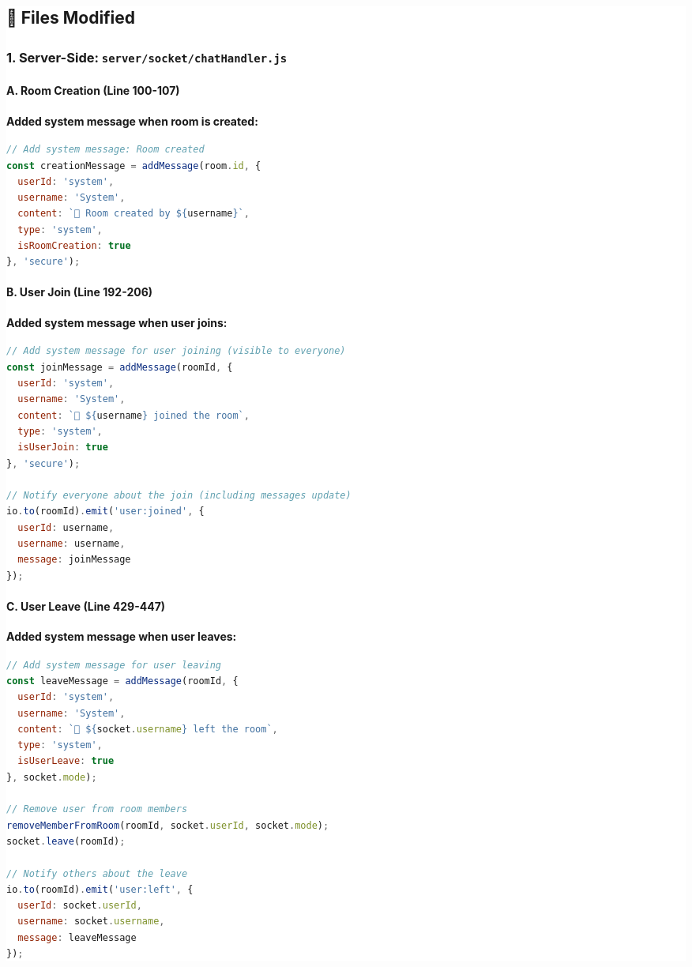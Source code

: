 
## 📁 Files Modified

### 1. Server-Side: `server/socket/chatHandler.js`

#### A. Room Creation (Line 100-107)
**Added system message when room is created:**
```javascript
// Add system message: Room created
const creationMessage = addMessage(room.id, {
  userId: 'system',
  username: 'System',
  content: `🎉 Room created by ${username}`,
  type: 'system',
  isRoomCreation: true
}, 'secure');
```

#### B. User Join (Line 192-206)
**Added system message when user joins:**
```javascript
// Add system message for user joining (visible to everyone)
const joinMessage = addMessage(roomId, {
  userId: 'system',
  username: 'System',
  content: `👋 ${username} joined the room`,
  type: 'system',
  isUserJoin: true
}, 'secure');

// Notify everyone about the join (including messages update)
io.to(roomId).emit('user:joined', {
  userId: username,
  username: username,
  message: joinMessage
});
```

#### C. User Leave (Line 429-447)
**Added system message when user leaves:**
```javascript
// Add system message for user leaving
const leaveMessage = addMessage(roomId, {
  userId: 'system',
  username: 'System',
  content: `👋 ${socket.username} left the room`,
  type: 'system',
  isUserLeave: true
}, socket.mode);

// Remove user from room members
removeMemberFromRoom(roomId, socket.userId, socket.mode);
socket.leave(roomId);

// Notify others about the leave
io.to(roomId).emit('user:left', {
  userId: socket.userId,
  username: socket.username,
  message: leaveMessage
});
```
